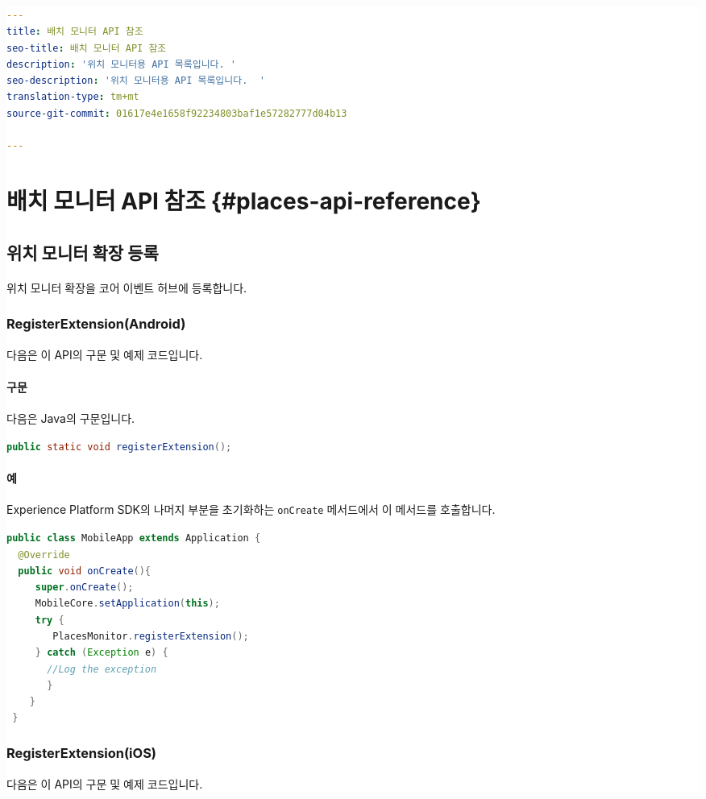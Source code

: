 ```yaml
---
title: 배치 모니터 API 참조
seo-title: 배치 모니터 API 참조
description: '위치 모니터용 API 목록입니다. '
seo-description: '위치 모니터용 API 목록입니다.  '
translation-type: tm+mt
source-git-commit: 01617e4e1658f92234803baf1e57282777d04b13

---
```



# 배치 모니터 API 참조 {#places-api-reference}

## 위치 모니터 확장 등록

위치 모니터 확장을 코어 이벤트 허브에 등록합니다.

### RegisterExtension(Android)

다음은 이 API의 구문 및 예제 코드입니다.

#### 구문

다음은 Java의 구문입니다.

```java
public static void registerExtension();
```

#### 예

Experience Platform SDK의 나머지 부분을 초기화하는 `onCreate` 메서드에서 이 메서드를 호출합니다.

```java
public class MobileApp extends Application {
  @Override
  public void onCreate(){
     super.onCreate();
     MobileCore.setApplication(this);
     try {
        PlacesMonitor.registerExtension();
     } catch (Exception e) {
       //Log the exception
       }
    }
 }
```

### RegisterExtension(iOS)

다음은 이 API의 구문 및 예제 코드입니다.
